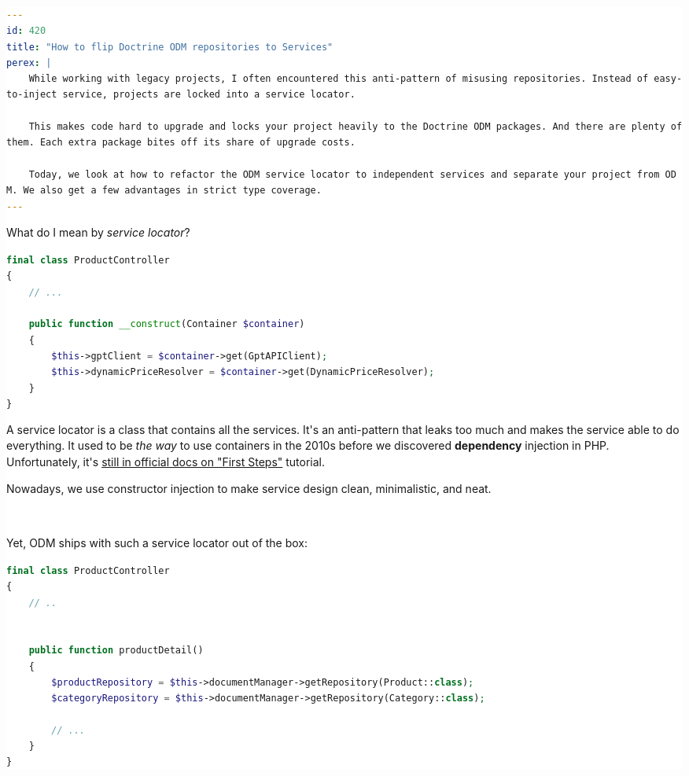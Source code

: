 ```yaml
---
id: 420
title: "How to flip Doctrine ODM repositories to Services"
perex: |
    While working with legacy projects, I often encountered this anti-pattern of misusing repositories. Instead of easy-to-inject service, projects are locked into a service locator.

    This makes code hard to upgrade and locks your project heavily to the Doctrine ODM packages. And there are plenty of them. Each extra package bites off its share of upgrade costs.

    Today, we look at how to refactor the ODM service locator to independent services and separate your project from ODM. We also get a few advantages in strict type coverage.
---
```


What do I mean by *service locator*?

```php
final class ProductController
{
    // ...

    public function __construct(Container $container)
    {
        $this->gptClient = $container->get(GptAPIClient);
        $this->dynamicPriceResolver = $container->get(DynamicPriceResolver);
    }
}
```

A service locator is a class that contains all the services. It's an anti-pattern that leaks too much and makes the service able to do everything. It used to be *the way* to use containers in the 2010s before we discovered **dependency** injection in PHP. Unfortunately, it's [still in official docs on "First Steps"](https://www.doctrine-project.org/projects/doctrine-mongodb-bundle/en/5.0/first_steps.html#fetching-objects-from-mongodb) tutorial.

Nowadays, we use constructor injection to make service design clean, minimalistic, and neat.

<br>

Yet, ODM ships with such a service locator out of the box:

```php
final class ProductController
{
    // ..


    public function productDetail()
    {
        $productRepository = $this->documentManager->getRepository(Product::class);
        $categoryRepository = $this->documentManager->getRepository(Category::class);

        // ...
    }
}
```

